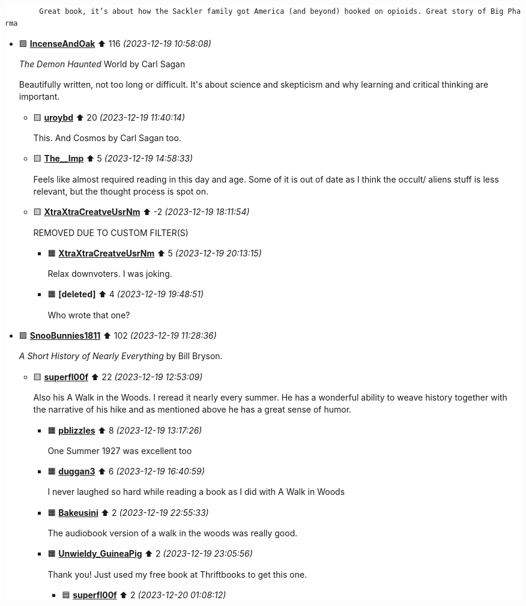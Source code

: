 			Great book, it’s about how the Sackler family got America (and beyond) hooked on opioids. Great story of Big Pharma

* 🟩 **[IncenseAndOak](https://www.reddit.com/user/IncenseAndOak)** ⬆️ 116 _(2023-12-19 10:58:08)_

	*The Demon Haunted* World by Carl Sagan 

	Beautifully written, not too long or difficult. It's about science and skepticism and why learning and critical thinking are important.

	* 🟨 **[uroybd](https://www.reddit.com/user/uroybd)** ⬆️ 20 _(2023-12-19 11:40:14)_

		This. And Cosmos by Carl Sagan too.

	* 🟨 **[The__Imp](https://www.reddit.com/user/The__Imp)** ⬆️ 5 _(2023-12-19 14:58:33)_

		Feels like almost required reading in this day and age.  Some of it is out of date as I think the occult/ aliens stuff is less relevant, but the thought process is spot on.

	* 🟨 **[XtraXtraCreatveUsrNm](https://www.reddit.com/user/XtraXtraCreatveUsrNm)** ⬆️ -2 _(2023-12-19 18:11:54)_

		REMOVED DUE TO CUSTOM FILTER(S)

		* 🟧 **[XtraXtraCreatveUsrNm](https://www.reddit.com/user/XtraXtraCreatveUsrNm)** ⬆️ 5 _(2023-12-19 20:13:15)_

			Relax downvoters. I was joking.

		* 🟧 **[deleted]** ⬆️ 4 _(2023-12-19 19:48:51)_

			Who wrote that one?

* 🟩 **[SnooBunnies1811](https://www.reddit.com/user/SnooBunnies1811)** ⬆️ 102 _(2023-12-19 11:28:36)_

	*A Short History of Nearly Everything* by Bill Bryson.

	* 🟨 **[superfl00f](https://www.reddit.com/user/superfl00f)** ⬆️ 22 _(2023-12-19 12:53:09)_

		Also his A Walk in the Woods. I reread it nearly every summer. He has a wonderful ability to weave history together with the narrative of his hike and as mentioned above he has a great sense of humor.

		* 🟧 **[pblizzles](https://www.reddit.com/user/pblizzles)** ⬆️ 8 _(2023-12-19 13:17:26)_

			One Summer 1927 was excellent too

		* 🟧 **[duggan3](https://www.reddit.com/user/duggan3)** ⬆️ 6 _(2023-12-19 16:40:59)_

			I never laughed so hard while reading a book as I did with A Walk in Woods

		* 🟧 **[Bakeusini](https://www.reddit.com/user/Bakeusini)** ⬆️ 2 _(2023-12-19 22:55:33)_

			The audiobook version of a walk in the woods was really good.

		* 🟧 **[Unwieldy_GuineaPig](https://www.reddit.com/user/Unwieldy_GuineaPig)** ⬆️ 2 _(2023-12-19 23:05:56)_

			Thank you! Just used my free book at Thriftbooks to get this one.

			* 🟦 **[superfl00f](https://www.reddit.com/user/superfl00f)** ⬆️ 2 _(2023-12-20 01:08:12)_
